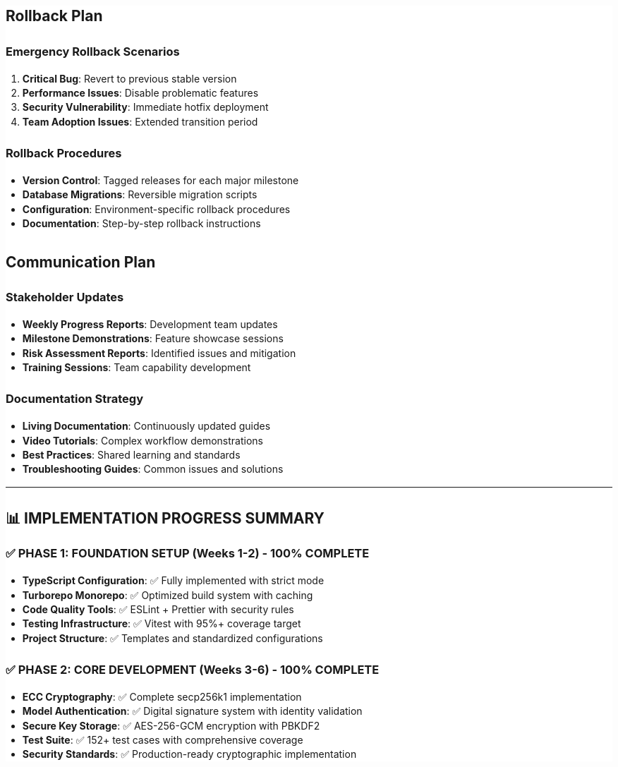 ## Rollback Plan

### Emergency Rollback Scenarios

1. **Critical Bug**: Revert to previous stable version
2. **Performance Issues**: Disable problematic features
3. **Security Vulnerability**: Immediate hotfix deployment
4. **Team Adoption Issues**: Extended transition period

### Rollback Procedures

- **Version Control**: Tagged releases for each major milestone
- **Database Migrations**: Reversible migration scripts
- **Configuration**: Environment-specific rollback procedures
- **Documentation**: Step-by-step rollback instructions

## Communication Plan

### Stakeholder Updates

- **Weekly Progress Reports**: Development team updates
- **Milestone Demonstrations**: Feature showcase sessions
- **Risk Assessment Reports**: Identified issues and mitigation
- **Training Sessions**: Team capability development

### Documentation Strategy

- **Living Documentation**: Continuously updated guides
- **Video Tutorials**: Complex workflow demonstrations
- **Best Practices**: Shared learning and standards
- **Troubleshooting Guides**: Common issues and solutions

---

## 📊 **IMPLEMENTATION PROGRESS SUMMARY**

### ✅ **PHASE 1: FOUNDATION SETUP (Weeks 1-2) - 100% COMPLETE**
- **TypeScript Configuration**: ✅ Fully implemented with strict mode
- **Turborepo Monorepo**: ✅ Optimized build system with caching
- **Code Quality Tools**: ✅ ESLint + Prettier with security rules
- **Testing Infrastructure**: ✅ Vitest with 95%+ coverage target
- **Project Structure**: ✅ Templates and standardized configurations

### ✅ **PHASE 2: CORE DEVELOPMENT (Weeks 3-6) - 100% COMPLETE**
- **ECC Cryptography**: ✅ Complete secp256k1 implementation
- **Model Authentication**: ✅ Digital signature system with identity validation
- **Secure Key Storage**: ✅ AES-256-GCM encryption with PBKDF2
- **Test Suite**: ✅ 152+ test cases with comprehensive coverage
- **Security Standards**: ✅ Production-ready cryptographic implementation
